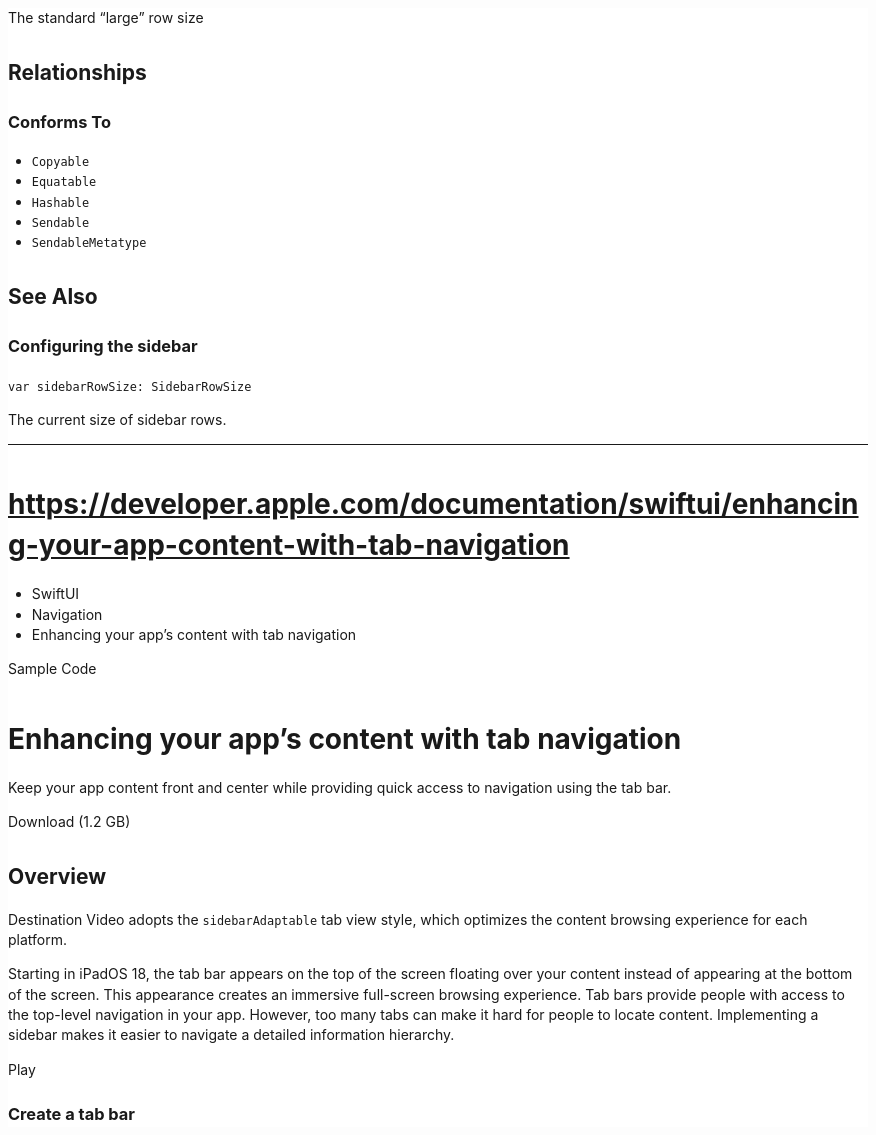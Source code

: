 The standard “large” row size

## Relationships

### Conforms To

- `Copyable`
- `Equatable`
- `Hashable`
- `Sendable`
- `SendableMetatype`

## See Also

### Configuring the sidebar

`var sidebarRowSize: SidebarRowSize`

The current size of sidebar rows.

---

# https://developer.apple.com/documentation/swiftui/enhancing-your-app-content-with-tab-navigation

- SwiftUI
- Navigation
- Enhancing your app’s content with tab navigation

Sample Code

# Enhancing your app’s content with tab navigation

Keep your app content front and center while providing quick access to navigation using the tab bar.

Download (1.2 GB)

## Overview

Destination Video adopts the `sidebarAdaptable` tab view style, which optimizes the content browsing experience for each platform.

Starting in iPadOS 18, the tab bar appears on the top of the screen floating over your content instead of appearing at the bottom of the screen. This appearance creates an immersive full-screen browsing experience. Tab bars provide people with access to the top-level navigation in your app. However, too many tabs can make it hard for people to locate content. Implementing a sidebar makes it easier to navigate a detailed information hierarchy.

Play

### Create a tab bar
